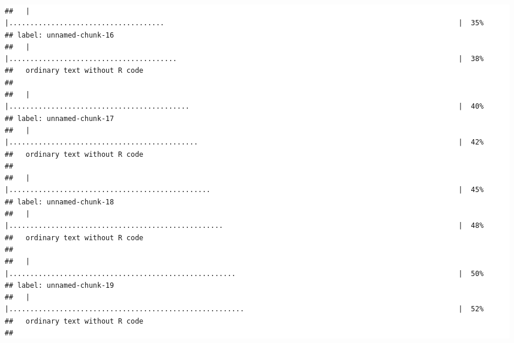     ##   |                                                                                                                   |.....................................                                                                      |  35%
    ## label: unnamed-chunk-16
    ##   |                                                                                                                   |........................................                                                                   |  38%
    ##   ordinary text without R code
    ## 
    ##   |                                                                                                                   |...........................................                                                                |  40%
    ## label: unnamed-chunk-17
    ##   |                                                                                                                   |.............................................                                                              |  42%
    ##   ordinary text without R code
    ## 
    ##   |                                                                                                                   |................................................                                                           |  45%
    ## label: unnamed-chunk-18
    ##   |                                                                                                                   |...................................................                                                        |  48%
    ##   ordinary text without R code
    ## 
    ##   |                                                                                                                   |......................................................                                                     |  50%
    ## label: unnamed-chunk-19
    ##   |                                                                                                                   |........................................................                                                   |  52%
    ##   ordinary text without R code
    ## 
